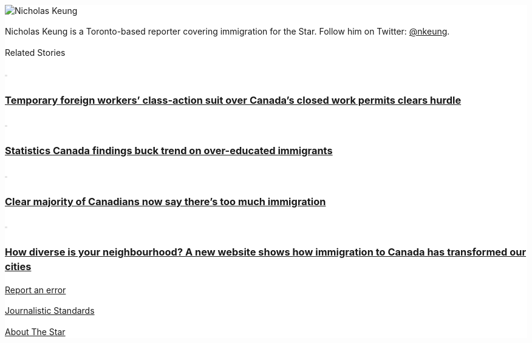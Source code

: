 ![Nicholas Keung](https://bloximages.chicago2.vip.townnews.com/thestar.com/content/tncms/avatars/d/ad/8b1/dad8b152-9d02-11ed-b069-4b0342b8ba50.d6a0c50a9d5f108e02ba046bd297aa43.png?_dc=1684175656)

Nicholas Keung is a Toronto-based reporter covering immigration for the Star. Follow him on Twitter: [@nkeung](https://twitter.com/nkeung).

Related Stories

[![Temporary foreign workers' class-action suit over Canada's closed work permits clears hurdle](data:image/png;base64,iVBORw0KGgoAAAANSUhEUgAAAAQAAAADCAQAAAAe/WZNAAAAEElEQVR42mM8U88ABowYDABAxQPltt5zqAAAAABJRU5ErkJggg==)](/news/canada/temporary-foreign-workers-class-action-suit-over-canadas-closed-work-permits-clears-hurdle/article_c5aff65e-71eb-11ef-8c08-67a2a806bf05.html)

### [Temporary foreign workers’ class-action suit over Canada’s closed work permits clears hurdle](/news/canada/temporary-foreign-workers-class-action-suit-over-canadas-closed-work-permits-clears-hurdle/article_c5aff65e-71eb-11ef-8c08-67a2a806bf05.html)

[![Statistics Canada findings buck trend on over-educated immigrants](data:image/png;base64,iVBORw0KGgoAAAANSUhEUgAAAAQAAAADCAQAAAAe/WZNAAAAEElEQVR42mM8U88ABowYDABAxQPltt5zqAAAAABJRU5ErkJggg==)](/news/canada/statistics-canada-findings-buck-trend-on-over-educated-immigrants/article_c4179cce-1841-11ef-b867-a3844f10c17e.html)

### [Statistics Canada findings buck trend on over-educated immigrants](/news/canada/statistics-canada-findings-buck-trend-on-over-educated-immigrants/article_c4179cce-1841-11ef-b867-a3844f10c17e.html)

[![Clear majority of Canadians now say there's too much immigration](data:image/png;base64,iVBORw0KGgoAAAANSUhEUgAAAAQAAAADCAQAAAAe/WZNAAAAEElEQVR42mM8U88ABowYDABAxQPltt5zqAAAAABJRU5ErkJggg==)](/news/canada/clear-majority-of-canadians-now-say-theres-too-much-immigration/article_4d60afbe-8c8e-11ef-9ad4-df0258692913.html)

### [Clear majority of Canadians now say there’s too much immigration](/news/canada/clear-majority-of-canadians-now-say-theres-too-much-immigration/article_4d60afbe-8c8e-11ef-9ad4-df0258692913.html)

[![How diverse is your neighbourhood? A new website shows how immigration to Canada has transformed our cities](data:image/png;base64,iVBORw0KGgoAAAANSUhEUgAAAAQAAAADCAQAAAAe/WZNAAAAEElEQVR42mM8U88ABowYDABAxQPltt5zqAAAAABJRU5ErkJggg==)](/news/canada/how-diverse-is-your-neighbourhood-a-new-website-shows-how-immigration-to-canada-has-transformed/article_288f9a24-b70e-11ef-aa0c-4fd10ad034d4.html)

### [How diverse is your neighbourhood? A new website shows how immigration to Canada has transformed our cities](/news/canada/how-diverse-is-your-neighbourhood-a-new-website-shows-how-immigration-to-canada-has-transformed/article_288f9a24-b70e-11ef-aa0c-4fd10ad034d4.html)

[Report an error](/site/forms/rf/)

[Journalistic Standards](/site/static-pages/statement-of-principles.html)

[About The Star](/site/about/)
